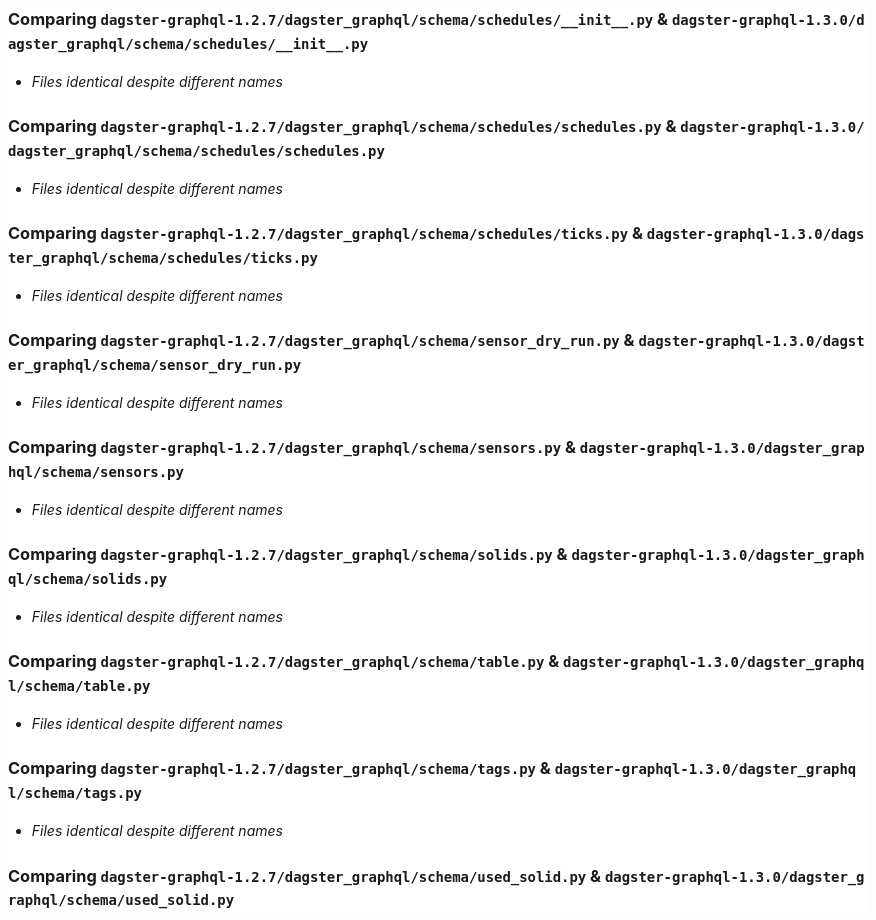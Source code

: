 ### Comparing `dagster-graphql-1.2.7/dagster_graphql/schema/schedules/__init__.py` & `dagster-graphql-1.3.0/dagster_graphql/schema/schedules/__init__.py`

 * *Files identical despite different names*

### Comparing `dagster-graphql-1.2.7/dagster_graphql/schema/schedules/schedules.py` & `dagster-graphql-1.3.0/dagster_graphql/schema/schedules/schedules.py`

 * *Files identical despite different names*

### Comparing `dagster-graphql-1.2.7/dagster_graphql/schema/schedules/ticks.py` & `dagster-graphql-1.3.0/dagster_graphql/schema/schedules/ticks.py`

 * *Files identical despite different names*

### Comparing `dagster-graphql-1.2.7/dagster_graphql/schema/sensor_dry_run.py` & `dagster-graphql-1.3.0/dagster_graphql/schema/sensor_dry_run.py`

 * *Files identical despite different names*

### Comparing `dagster-graphql-1.2.7/dagster_graphql/schema/sensors.py` & `dagster-graphql-1.3.0/dagster_graphql/schema/sensors.py`

 * *Files identical despite different names*

### Comparing `dagster-graphql-1.2.7/dagster_graphql/schema/solids.py` & `dagster-graphql-1.3.0/dagster_graphql/schema/solids.py`

 * *Files identical despite different names*

### Comparing `dagster-graphql-1.2.7/dagster_graphql/schema/table.py` & `dagster-graphql-1.3.0/dagster_graphql/schema/table.py`

 * *Files identical despite different names*

### Comparing `dagster-graphql-1.2.7/dagster_graphql/schema/tags.py` & `dagster-graphql-1.3.0/dagster_graphql/schema/tags.py`

 * *Files identical despite different names*

### Comparing `dagster-graphql-1.2.7/dagster_graphql/schema/used_solid.py` & `dagster-graphql-1.3.0/dagster_graphql/schema/used_solid.py`
